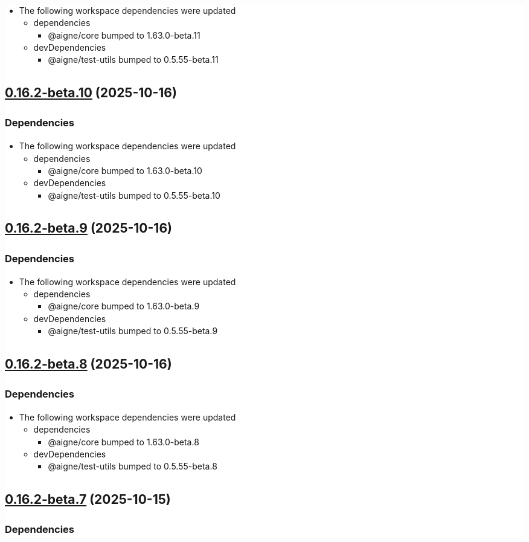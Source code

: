 * The following workspace dependencies were updated
  * dependencies
    * @aigne/core bumped to 1.63.0-beta.11
  * devDependencies
    * @aigne/test-utils bumped to 0.5.55-beta.11

## [0.16.2-beta.10](https://github.com/AIGNE-io/aigne-framework/compare/openai-v0.16.2-beta.9...openai-v0.16.2-beta.10) (2025-10-16)


### Dependencies

* The following workspace dependencies were updated
  * dependencies
    * @aigne/core bumped to 1.63.0-beta.10
  * devDependencies
    * @aigne/test-utils bumped to 0.5.55-beta.10

## [0.16.2-beta.9](https://github.com/AIGNE-io/aigne-framework/compare/openai-v0.16.2-beta.8...openai-v0.16.2-beta.9) (2025-10-16)


### Dependencies

* The following workspace dependencies were updated
  * dependencies
    * @aigne/core bumped to 1.63.0-beta.9
  * devDependencies
    * @aigne/test-utils bumped to 0.5.55-beta.9

## [0.16.2-beta.8](https://github.com/AIGNE-io/aigne-framework/compare/openai-v0.16.2-beta.7...openai-v0.16.2-beta.8) (2025-10-16)


### Dependencies

* The following workspace dependencies were updated
  * dependencies
    * @aigne/core bumped to 1.63.0-beta.8
  * devDependencies
    * @aigne/test-utils bumped to 0.5.55-beta.8

## [0.16.2-beta.7](https://github.com/AIGNE-io/aigne-framework/compare/openai-v0.16.2-beta.6...openai-v0.16.2-beta.7) (2025-10-15)


### Dependencies
